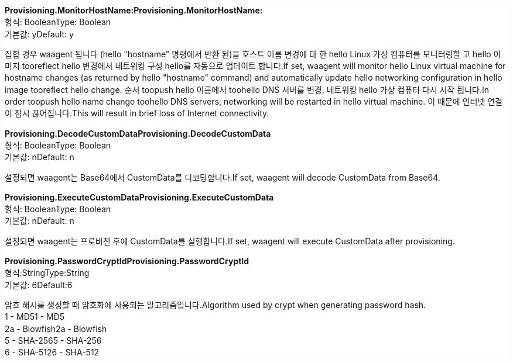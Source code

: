 <span data-ttu-id="2e1ca-217">**Provisioning.MonitorHostName:**</span><span class="sxs-lookup"><span data-stu-id="2e1ca-217">**Provisioning.MonitorHostName:**</span></span>  
<span data-ttu-id="2e1ca-218">형식: Boolean</span><span class="sxs-lookup"><span data-stu-id="2e1ca-218">Type: Boolean</span></span>  
<span data-ttu-id="2e1ca-219">기본값: y</span><span class="sxs-lookup"><span data-stu-id="2e1ca-219">Default: y</span></span>

<span data-ttu-id="2e1ca-220">집합 경우 waagent 됩니다 (hello "hostname" 명령에서 반환 된)을 호스트 이름 변경에 대 한 hello Linux 가상 컴퓨터를 모니터링할 고 hello 이미지 tooreflect hello 변경에서 네트워킹 구성 hello를 자동으로 업데이트 합니다.</span><span class="sxs-lookup"><span data-stu-id="2e1ca-220">If set, waagent will monitor hello Linux virtual machine for hostname changes (as returned by hello "hostname" command) and automatically update hello networking configuration in hello image tooreflect hello change.</span></span> <span data-ttu-id="2e1ca-221">순서 toopush hello 이름에서 toohello DNS 서버를 변경, 네트워킹 hello 가상 컴퓨터 다시 시작 됩니다.</span><span class="sxs-lookup"><span data-stu-id="2e1ca-221">In order toopush hello name change toohello DNS servers, networking will be restarted in hello virtual machine.</span></span> <span data-ttu-id="2e1ca-222">이 때문에 인터넷 연결이 잠시 끊어집니다.</span><span class="sxs-lookup"><span data-stu-id="2e1ca-222">This will result in brief loss of Internet connectivity.</span></span>

<span data-ttu-id="2e1ca-223">**Provisioning.DecodeCustomData**</span><span class="sxs-lookup"><span data-stu-id="2e1ca-223">**Provisioning.DecodeCustomData**</span></span>  
<span data-ttu-id="2e1ca-224">형식: Boolean</span><span class="sxs-lookup"><span data-stu-id="2e1ca-224">Type: Boolean</span></span>  
<span data-ttu-id="2e1ca-225">기본값: n</span><span class="sxs-lookup"><span data-stu-id="2e1ca-225">Default: n</span></span>

<span data-ttu-id="2e1ca-226">설정되면 waagent는 Base64에서 CustomData를 디코딩합니다.</span><span class="sxs-lookup"><span data-stu-id="2e1ca-226">If set, waagent will decode CustomData from Base64.</span></span>

<span data-ttu-id="2e1ca-227">**Provisioning.ExecuteCustomData**</span><span class="sxs-lookup"><span data-stu-id="2e1ca-227">**Provisioning.ExecuteCustomData**</span></span>  
<span data-ttu-id="2e1ca-228">형식: Boolean</span><span class="sxs-lookup"><span data-stu-id="2e1ca-228">Type: Boolean</span></span>  
<span data-ttu-id="2e1ca-229">기본값: n</span><span class="sxs-lookup"><span data-stu-id="2e1ca-229">Default: n</span></span>

<span data-ttu-id="2e1ca-230">설정되면 waagent는 프로비전 후에 CustomData를 실행합니다.</span><span class="sxs-lookup"><span data-stu-id="2e1ca-230">If set, waagent will execute CustomData after provisioning.</span></span>

<span data-ttu-id="2e1ca-231">**Provisioning.PasswordCryptId**</span><span class="sxs-lookup"><span data-stu-id="2e1ca-231">**Provisioning.PasswordCryptId**</span></span>  
<span data-ttu-id="2e1ca-232">형식:String</span><span class="sxs-lookup"><span data-stu-id="2e1ca-232">Type:String</span></span>  
<span data-ttu-id="2e1ca-233">기본값: 6</span><span class="sxs-lookup"><span data-stu-id="2e1ca-233">Default:6</span></span>

<span data-ttu-id="2e1ca-234">암호 해시를 생성할 때 암호화에 사용되는 알고리즘입니다.</span><span class="sxs-lookup"><span data-stu-id="2e1ca-234">Algorithm used by crypt when generating password hash.</span></span>  
 <span data-ttu-id="2e1ca-235">1 - MD5</span><span class="sxs-lookup"><span data-stu-id="2e1ca-235">1 - MD5</span></span>  
 <span data-ttu-id="2e1ca-236">2a - Blowfish</span><span class="sxs-lookup"><span data-stu-id="2e1ca-236">2a - Blowfish</span></span>  
 <span data-ttu-id="2e1ca-237">5 - SHA-256</span><span class="sxs-lookup"><span data-stu-id="2e1ca-237">5 - SHA-256</span></span>  
 <span data-ttu-id="2e1ca-238">6 - SHA-512</span><span class="sxs-lookup"><span data-stu-id="2e1ca-238">6 - SHA-512</span></span>  
